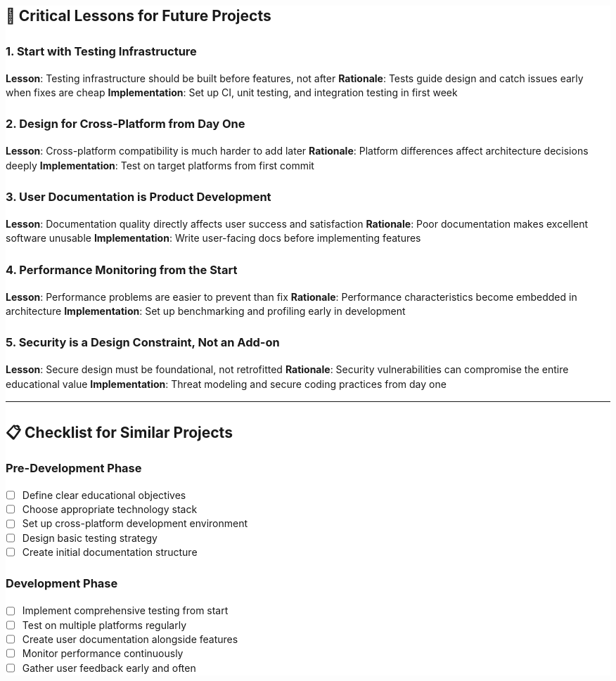 
## 🚨 Critical Lessons for Future Projects

### 1. Start with Testing Infrastructure

**Lesson**: Testing infrastructure should be built before features, not after
**Rationale**: Tests guide design and catch issues early when fixes are cheap
**Implementation**: Set up CI, unit testing, and integration testing in first week

### 2. Design for Cross-Platform from Day One

**Lesson**: Cross-platform compatibility is much harder to add later
**Rationale**: Platform differences affect architecture decisions deeply
**Implementation**: Test on target platforms from first commit

### 3. User Documentation is Product Development

**Lesson**: Documentation quality directly affects user success and satisfaction
**Rationale**: Poor documentation makes excellent software unusable
**Implementation**: Write user-facing docs before implementing features

### 4. Performance Monitoring from the Start

**Lesson**: Performance problems are easier to prevent than fix
**Rationale**: Performance characteristics become embedded in architecture
**Implementation**: Set up benchmarking and profiling early in development

### 5. Security is a Design Constraint, Not an Add-on

**Lesson**: Secure design must be foundational, not retrofitted
**Rationale**: Security vulnerabilities can compromise the entire educational value
**Implementation**: Threat modeling and secure coding practices from day one

---

## 📋 Checklist for Similar Projects

### Pre-Development Phase

-   [ ] Define clear educational objectives
-   [ ] Choose appropriate technology stack
-   [ ] Set up cross-platform development environment
-   [ ] Design basic testing strategy
-   [ ] Create initial documentation structure

### Development Phase

-   [ ] Implement comprehensive testing from start
-   [ ] Test on multiple platforms regularly
-   [ ] Create user documentation alongside features
-   [ ] Monitor performance continuously
-   [ ] Gather user feedback early and often
